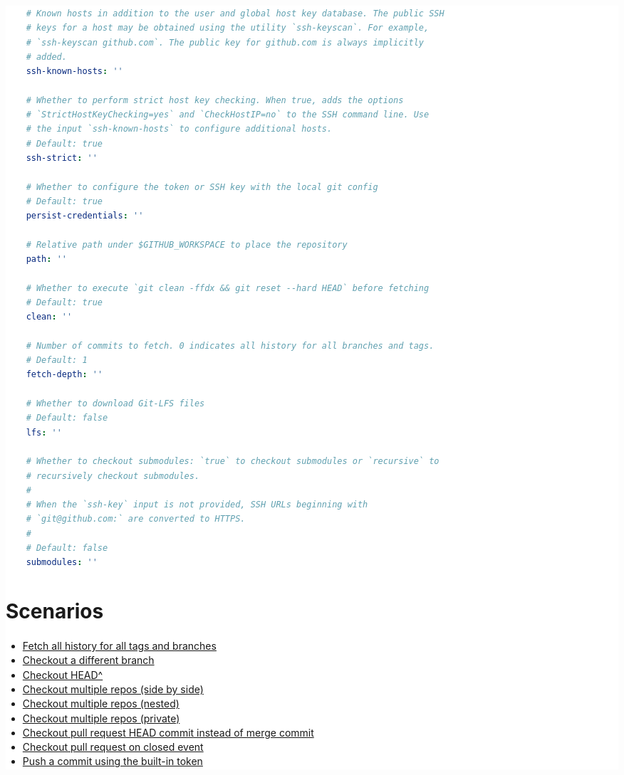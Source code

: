 ```yaml
    # Known hosts in addition to the user and global host key database. The public SSH
    # keys for a host may be obtained using the utility `ssh-keyscan`. For example,
    # `ssh-keyscan github.com`. The public key for github.com is always implicitly
    # added.
    ssh-known-hosts: ''

    # Whether to perform strict host key checking. When true, adds the options
    # `StrictHostKeyChecking=yes` and `CheckHostIP=no` to the SSH command line. Use
    # the input `ssh-known-hosts` to configure additional hosts.
    # Default: true
    ssh-strict: ''

    # Whether to configure the token or SSH key with the local git config
    # Default: true
    persist-credentials: ''

    # Relative path under $GITHUB_WORKSPACE to place the repository
    path: ''

    # Whether to execute `git clean -ffdx && git reset --hard HEAD` before fetching
    # Default: true
    clean: ''

    # Number of commits to fetch. 0 indicates all history for all branches and tags.
    # Default: 1
    fetch-depth: ''

    # Whether to download Git-LFS files
    # Default: false
    lfs: ''

    # Whether to checkout submodules: `true` to checkout submodules or `recursive` to
    # recursively checkout submodules.
    #
    # When the `ssh-key` input is not provided, SSH URLs beginning with
    # `git@github.com:` are converted to HTTPS.
    #
    # Default: false
    submodules: ''
```


# Scenarios

- [Fetch all history for all tags and branches](#Fetch-all-history-for-all-tags-and-branches)
- [Checkout a different branch](#Checkout-a-different-branch)
- [Checkout HEAD^](#Checkout-HEAD)
- [Checkout multiple repos (side by side)](#Checkout-multiple-repos-side-by-side)
- [Checkout multiple repos (nested)](#Checkout-multiple-repos-nested)
- [Checkout multiple repos (private)](#Checkout-multiple-repos-private)
- [Checkout pull request HEAD commit instead of merge commit](#Checkout-pull-request-HEAD-commit-instead-of-merge-commit)
- [Checkout pull request on closed event](#Checkout-pull-request-on-closed-event)
- [Push a commit using the built-in token](#Push-a-commit-using-the-built-in-token)
